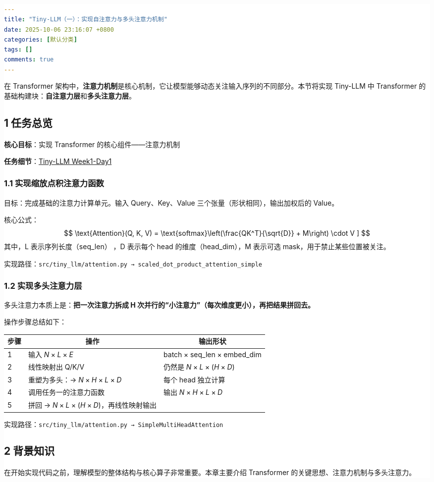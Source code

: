 ```yaml
---
title: "Tiny-LLM（一）：实现自注意力与多头注意力机制"
date: 2025-10-06 23:16:07 +0800
categories: [默认分类]
tags: []
comments: true
---
```


在 Transformer 架构中，**注意力机制**是核心机制，它让模型能够动态关注输入序列的不同部分。本节将实现 Tiny-LLM 中 Transformer 的基础构建块：**自注意力层**和**多头注意力层**。

## **1 任务总览**

**核心目标**：实现 Transformer 的核心组件——注意力机制

**任务细节**：[Tiny-LLM Week1-Day1](https://skyzh.github.io/tiny-llm/week1-01-attention.html)

### **1.1 实现缩放点积注意力函数**

目标：完成基础的注意力计算单元。输入 Query、Key、Value 三个张量（形状相同），输出加权后的 Value。

核心公式：
$$
\text{Attention}(Q, K, V) = \text{softmax}\left(\frac{QK^T}{\sqrt{D}} + M\right) \cdot V ]
$$
其中，L 表示序列长度（seq_len） ，D 表示每个 head 的维度（head_dim），M 表示可选 mask，用于禁止某些位置被关注。

实现路径：`src/tiny_llm/attention.py → scaled_dot_product_attention_simple`

### **1.2 实现多头注意力层**

多头注意力本质上是：**把一次注意力拆成 H 次并行的“小注意力”（每次维度更小），再把结果拼回去。**

操作步骤总结如下：

| 步骤 | 操作                                                    | 输出形状                                |
| ---- | ------------------------------------------------------- | --------------------------------------- |
| 1    | 输入 $N \times L \times E$                              | batch × seq_len × embed_dim             |
| 2    | 线性映射出 Q/K/V                                        | 仍然是 $N \times L \times (H \times D)$ |
| 3    | 重塑为多头：→ $N \times H \times L \times D$            | 每个 head 独立计算                      |
| 4    | 调用任务一的注意力函数                                  | 输出 $N \times H \times L \times D$     |
| 5    | 拼回 → $N \times L \times (H \times D)$，再线性映射输出 |                                         |

实现路径：`src/tiny_llm/attention.py → SimpleMultiHeadAttention`



## **2 背景知识**

在开始实现代码之前，理解模型的整体结构与核心算子非常重要。本章主要介绍 Transformer 的关键思想、注意力机制与多头注意力。
